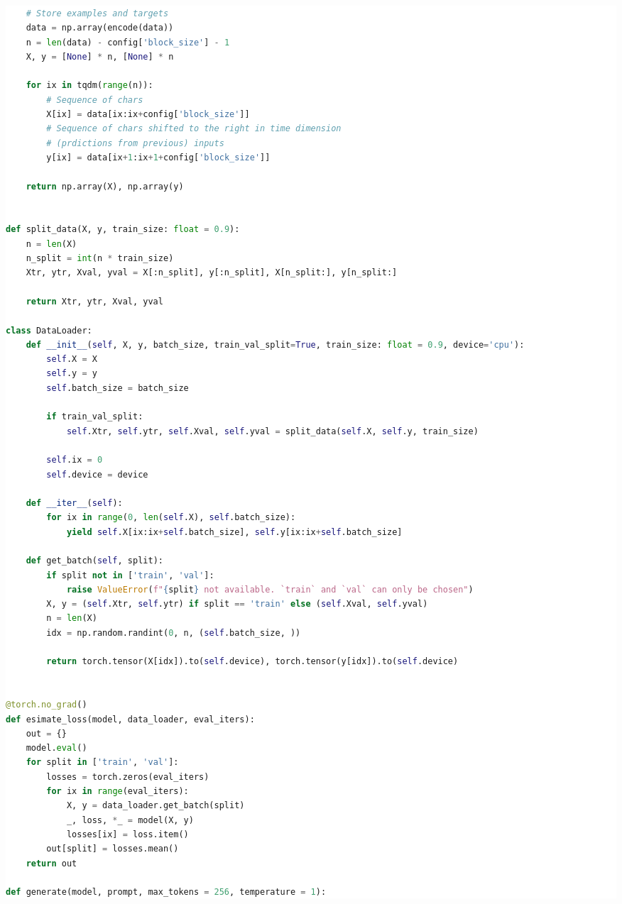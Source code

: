 ```python
    # Store examples and targets
    data = np.array(encode(data))
    n = len(data) - config['block_size'] - 1
    X, y = [None] * n, [None] * n

    for ix in tqdm(range(n)):
        # Sequence of chars
        X[ix] = data[ix:ix+config['block_size']]
        # Sequence of chars shifted to the right in time dimension 
        # (prdictions from previous) inputs
        y[ix] = data[ix+1:ix+1+config['block_size']]

    return np.array(X), np.array(y)


def split_data(X, y, train_size: float = 0.9):
    n = len(X)
    n_split = int(n * train_size)
    Xtr, ytr, Xval, yval = X[:n_split], y[:n_split], X[n_split:], y[n_split:]

    return Xtr, ytr, Xval, yval

class DataLoader:
    def __init__(self, X, y, batch_size, train_val_split=True, train_size: float = 0.9, device='cpu'):
        self.X = X
        self.y = y
        self.batch_size = batch_size

        if train_val_split:
            self.Xtr, self.ytr, self.Xval, self.yval = split_data(self.X, self.y, train_size)
            
        self.ix = 0
        self.device = device
    
    def __iter__(self):
        for ix in range(0, len(self.X), self.batch_size):
            yield self.X[ix:ix+self.batch_size], self.y[ix:ix+self.batch_size]

    def get_batch(self, split):
        if split not in ['train', 'val']:
            raise ValueError(f"{split} not available. `train` and `val` can only be chosen")
        X, y = (self.Xtr, self.ytr) if split == 'train' else (self.Xval, self.yval)
        n = len(X)
        idx = np.random.randint(0, n, (self.batch_size, ))

        return torch.tensor(X[idx]).to(self.device), torch.tensor(y[idx]).to(self.device)
    

@torch.no_grad()
def esimate_loss(model, data_loader, eval_iters):
    out = {}
    model.eval()
    for split in ['train', 'val']:
        losses = torch.zeros(eval_iters)
        for ix in range(eval_iters):
            X, y = data_loader.get_batch(split)
            _, loss, *_ = model(X, y)
            losses[ix] = loss.item()
        out[split] = losses.mean()
    return out

def generate(model, prompt, max_tokens = 256, temperature = 1):
```